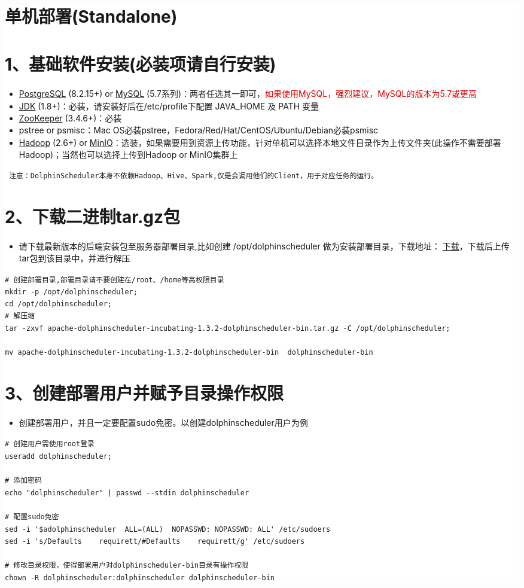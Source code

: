 # 单机部署(Standalone)

# 1、基础软件安装(必装项请自行安装)

* [PostgreSQL](https://www.postgresql.org/download/) (8.2.15+) or [MySQL](https://dev.mysql.com/downloads/mysql/) (5.7系列)：两者任选其一即可，<font color="#dd0000">如果使用MySQL，强烈建议，MySQL的版本为5.7或更高</font>
* [JDK](https://www.oracle.com/technetwork/java/javase/downloads/index.html) (1.8+)：必装，请安装好后在/etc/profile下配置 JAVA_HOME 及 PATH 变量
* [ZooKeeper](https://zookeeper.apache.org/releases.html) (3.4.6+)：必装
* pstree or psmisc：Mac OS必装pstree，Fedora/Red/Hat/CentOS/Ubuntu/Debian必装psmisc
* [Hadoop](https://hadoop.apache.org/releases.html) (2.6+) or [MinIO](https://min.io/download)：选装，如果需要用到资源上传功能，针对单机可以选择本地文件目录作为上传文件夹(此操作不需要部署Hadoop)；当然也可以选择上传到Hadoop or MinIO集群上

```markdown
 注意：DolphinScheduler本身不依赖Hadoop、Hive、Spark,仅是会调用他们的Client，用于对应任务的运行。
```

# 2、下载二进制tar.gz包

- 请下载最新版本的后端安装包至服务器部署目录,比如创建 /opt/dolphinscheduler 做为安装部署目录，下载地址： [下载](/zh-cn/download/download.html)，下载后上传tar包到该目录中，并进行解压

```shell
# 创建部署目录,部署目录请不要创建在/root、/home等高权限目录 
mkdir -p /opt/dolphinscheduler;
cd /opt/dolphinscheduler;
# 解压缩
tar -zxvf apache-dolphinscheduler-incubating-1.3.2-dolphinscheduler-bin.tar.gz -C /opt/dolphinscheduler;
 
mv apache-dolphinscheduler-incubating-1.3.2-dolphinscheduler-bin  dolphinscheduler-bin
```

# 3、创建部署用户并赋予目录操作权限

- 创建部署用户，并且一定要配置sudo免密。以创建dolphinscheduler用户为例

```shell
# 创建用户需使用root登录
useradd dolphinscheduler;

# 添加密码
echo "dolphinscheduler" | passwd --stdin dolphinscheduler

# 配置sudo免密
sed -i '$adolphinscheduler  ALL=(ALL)  NOPASSWD: NOPASSWD: ALL' /etc/sudoers
sed -i 's/Defaults    requirett/#Defaults    requirett/g' /etc/sudoers

# 修改目录权限，使得部署用户对dolphinscheduler-bin目录有操作权限
chown -R dolphinscheduler:dolphinscheduler dolphinscheduler-bin
```

